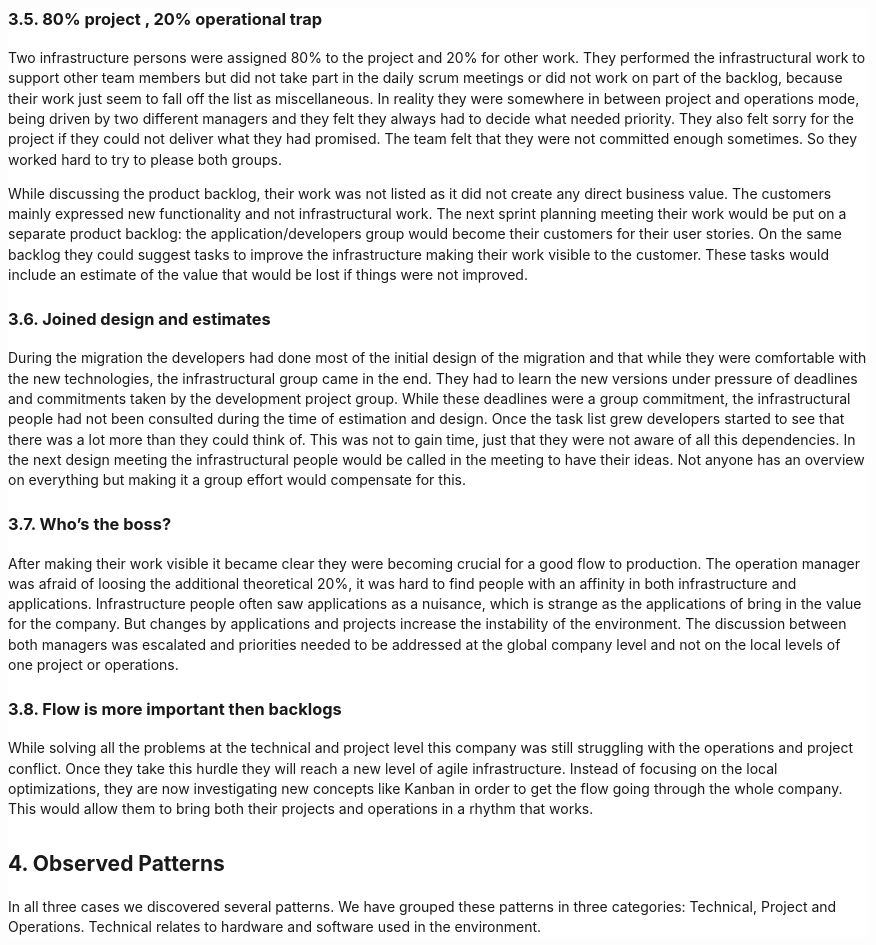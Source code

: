 ### 3.5. 80% project , 20% operational trap

Two infrastructure persons were assigned 80% to the project and 20% for other work. They performed the infrastructural work to support other team members but did not take part in the daily scrum meetings or did not work on part of the backlog, because their work just seem to fall off the list as miscellaneous. In reality they were somewhere in between project and operations mode, being driven by two different managers and they felt they always had to decide what needed priority. They also felt sorry for the project if they could not deliver what they had promised. The team felt that they were not committed enough sometimes. So they worked hard to try to please both groups.

While discussing the product backlog, their work was not listed as it did not create any direct business value. The customers mainly expressed new functionality and not infrastructural work. The next sprint planning meeting their work would be put on a separate product backlog: the application/developers group would become their customers for their user stories. On the same backlog they could suggest tasks to improve the infrastructure making their work visible to the customer. These tasks would include an estimate of the value that would be lost if things were not improved.

### 3.6. Joined design and estimates

During the migration the developers had done most of the initial design of the migration and that while they were comfortable with the new technologies, the infrastructural group came in the end. They had to learn the new versions under pressure of deadlines and commitments taken by the development project group. While these deadlines were a group commitment, the infrastructural people had not been consulted during the time of estimation and design. Once the task list grew developers started to see that there was a lot more than they could think of. This was not to gain time, just that they were not aware of all this dependencies. In the next design meeting the infrastructural people would be called in the meeting to have their ideas. Not anyone has an overview on everything but making it a group effort would compensate for this.

### 3.7. Who’s the boss?

After making their work visible it became clear they were becoming crucial for a good flow to production. The operation manager was afraid of loosing the additional theoretical 20%, it was hard to find people with an affinity in both infrastructure and applications. Infrastructure people often saw applications as a nuisance, which is strange as the applications of bring in the value for the company. But changes by applications and projects increase the instability of the environment. The discussion between both managers was escalated and priorities needed to be addressed at the global company level and not on the local levels of one project or operations.

### 3.8. Flow is more important then backlogs

While solving all the problems at the technical and project level this company was still struggling with the operations and project conflict. Once they take this hurdle they will reach a new level of agile infrastructure. Instead of focusing on the local optimizations, they are now investigating new concepts like Kanban in order to get the flow going through the whole company. This would allow them to bring both their projects and operations in a rhythm that works.

## 4. Observed Patterns

In all three cases we discovered several patterns. We have grouped these patterns in three categories: Technical, Project and Operations. Technical relates to hardware and software used in the environment.
